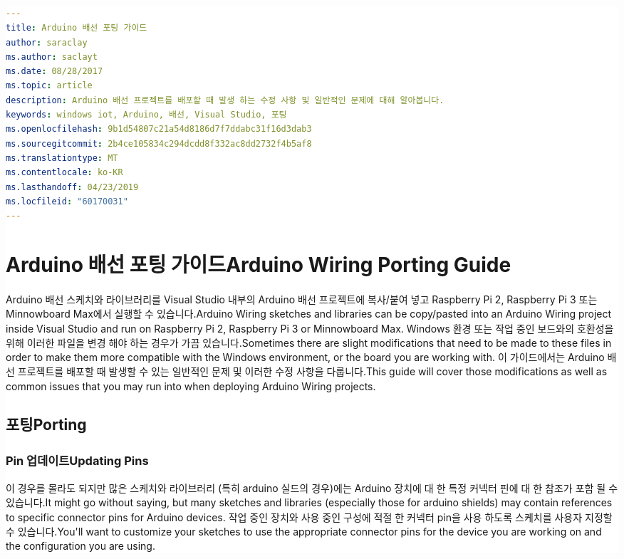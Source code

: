 ```yaml
---
title: Arduino 배선 포팅 가이드
author: saraclay
ms.author: saclayt
ms.date: 08/28/2017
ms.topic: article
description: Arduino 배선 프로젝트를 배포할 때 발생 하는 수정 사항 및 일반적인 문제에 대해 알아봅니다.
keywords: windows iot, Arduino, 배선, Visual Studio, 포팅
ms.openlocfilehash: 9b1d54807c21a54d8186d7f7ddabc31f16d3dab3
ms.sourcegitcommit: 2b4ce105834c294dcdd8f332ac8dd2732f4b5af8
ms.translationtype: MT
ms.contentlocale: ko-KR
ms.lasthandoff: 04/23/2019
ms.locfileid: "60170031"
---
```

# <a name="arduino-wiring-porting-guide"></a><span data-ttu-id="46b07-104">Arduino 배선 포팅 가이드</span><span class="sxs-lookup"><span data-stu-id="46b07-104">Arduino Wiring Porting Guide</span></span>

<span data-ttu-id="46b07-105">Arduino 배선 스케치와 라이브러리를 Visual Studio 내부의 Arduino 배선 프로젝트에 복사/붙여 넣고 Raspberry Pi 2, Raspberry Pi 3 또는 Minnowboard Max에서 실행할 수 있습니다.</span><span class="sxs-lookup"><span data-stu-id="46b07-105">Arduino Wiring sketches and libraries can be copy/pasted into an Arduino Wiring project inside Visual Studio and run on Raspberry Pi 2, Raspberry Pi 3 or Minnowboard Max.</span></span> <span data-ttu-id="46b07-106">Windows 환경 또는 작업 중인 보드와의 호환성을 위해 이러한 파일을 변경 해야 하는 경우가 가끔 있습니다.</span><span class="sxs-lookup"><span data-stu-id="46b07-106">Sometimes there are slight modifications that need to be made to these files in order to make them more compatible with the Windows environment, or the board you are working with.</span></span> <span data-ttu-id="46b07-107">이 가이드에서는 Arduino 배선 프로젝트를 배포할 때 발생할 수 있는 일반적인 문제 및 이러한 수정 사항을 다룹니다.</span><span class="sxs-lookup"><span data-stu-id="46b07-107">This guide will cover those modifications as well as common issues that you may run into when deploying Arduino Wiring projects.</span></span>

## <a name="porting"></a><span data-ttu-id="46b07-108">포팅</span><span class="sxs-lookup"><span data-stu-id="46b07-108">Porting</span></span>

### <a name="updating-pins"></a><span data-ttu-id="46b07-109">Pin 업데이트</span><span class="sxs-lookup"><span data-stu-id="46b07-109">Updating Pins</span></span>

<span data-ttu-id="46b07-110">이 경우를 몰라도 되지만 많은 스케치와 라이브러리 (특히 arduino 실드의 경우)에는 Arduino 장치에 대 한 특정 커넥터 핀에 대 한 참조가 포함 될 수 있습니다.</span><span class="sxs-lookup"><span data-stu-id="46b07-110">It might go without saying, but many sketches and libraries (especially those for arduino shields) may contain references to specific connector pins for Arduino devices.</span></span> <span data-ttu-id="46b07-111">작업 중인 장치와 사용 중인 구성에 적절 한 커넥터 pin을 사용 하도록 스케치를 사용자 지정할 수 있습니다.</span><span class="sxs-lookup"><span data-stu-id="46b07-111">You'll want to customize your sketches to use the appropriate connector pins for the device you are working on and the configuration you are using.</span></span>
